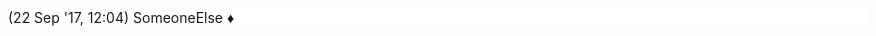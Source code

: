 <div id="comment-59769-info" class="comment-info">
<span class="comment-age">(22 Sep '17, 12:04)</span> <span class="comment-user userinfo">SomeoneElse ♦</span>
</div>
</div>
</div>
<div id="comment-tools-15424" class="comment-tools">
&#10;</div>
<div class="clear">
&#10;</div>
<div id="comment-15424-form-container" class="comment-form-container">
&#10;</div>
<div class="clear">
&#10;</div>
</div></td>
</tr>
</tbody>
</table>

</div>

<div class="paginator-container-left">

</div>

</div>

</div>

